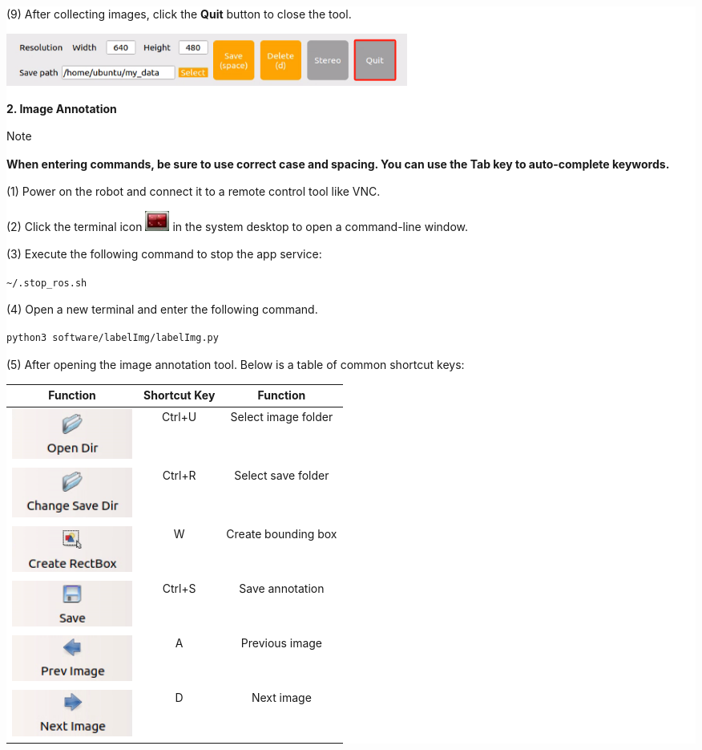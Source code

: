

(9) After collecting images, click the **Quit** button to close the tool.

<img src="../_static\media\chapter_8/section_2/media/image72.png"  style="width:500px"   class="common_img"/>

**2. Image Annotation**

> [!NOTE]
>
> **When entering commands, be sure to use correct case and spacing. You can use the Tab key to auto-complete keywords.**

(1) Power on the robot and connect it to a remote control tool like VNC.

(2) Click the terminal icon <img src="../_static\media\chapter_8/section_2/media/image30.png"  style="width:30px"   class="common_img"/> in the system desktop to open a command-line window.

(3) Execute the following command to stop the app service:

```
~/.stop_ros.sh
```

(4) Open a new terminal and enter the following command.

```
python3 software/labelImg/labelImg.py
```

(5) After opening the image annotation tool. Below is a table of common shortcut keys:

|                         **Function**                         | **Shortcut Key** |    **Function**     |
| :----------------------------------------------------------: | :--------------: | :-----------------: |
| <img src="../_static\media\chapter_8\section_2/media/image41.png"  style="width:150px"   class="common_img"/> |      Ctrl+U      | Select image folder |
| <img src="../_static\media\chapter_8\section_2/media/image42.png"  style="width:150px"   class="common_img"/> |      Ctrl+R      | Select save folder  |
| <img src="../_static\media\chapter_8\section_2/media/image43.png"  style="width:150px"   class="common_img"/> |        W         | Create bounding box |
| <img src="../_static\media\chapter_8\section_2/media/image44.png"  style="width:150px"   class="common_img"/> |      Ctrl+S      |   Save annotation   |
| <img src="../_static\media\chapter_8\section_2/media/image45.png"  style="width:150px"   class="common_img"/> |        A         |   Previous image    |
| <img src="../_static\media\chapter_8\section_2/media/image46.png"  style="width:150px"   class="common_img"/> |        D         |     Next image      |
